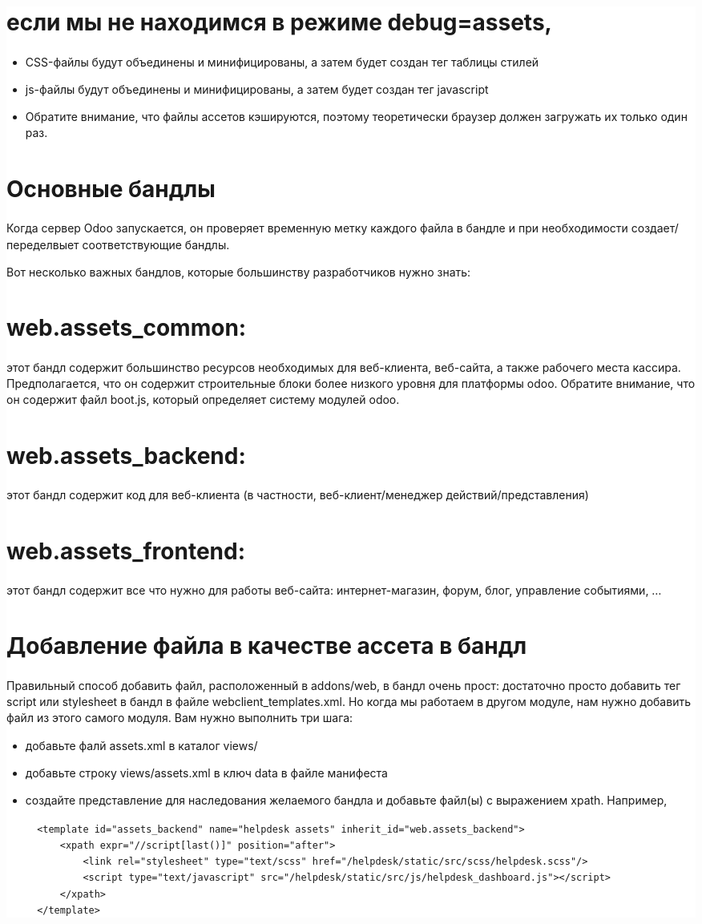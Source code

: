 # если мы не находимся в режиме debug=assets,

- CSS-файлы будут объединены и минифицированы, а затем будет создан тег таблицы стилей
- js-файлы будут объединены и минифицированы, а затем будет создан тег javascript

- Обратите внимание, что файлы ассетов кэшируются, поэтому теоретически браузер должен загружать их только один раз.

Основные бандлы
============================

Когда сервер Odoo запускается, он проверяет временную метку каждого файла в бандле и при необходимости
создает/переделвыет соответствующие бандлы.

Вот несколько важных бандлов, которые большинству разработчиков нужно знать:

# web.assets_common:

этот бандл содержит большинство ресурсов необходимых для веб-клиента, веб-сайта, а также рабочего места кассира.
Предполагается, что он содержит строительные блоки более низкого уровня для платформы odoo. Обратите внимание, что он
содержит файл boot.js, который определяет систему модулей odoo.

# web.assets_backend:

этот бандл содержит код для веб-клиента (в частности, веб-клиент/менеджер действий/представления)

# web.assets_frontend:

этот бандл содержит все что нужно для работы веб-сайта: интернет-магазин, форум, блог, управление событиями, …

Добавление файла в качестве ассета в бандл
============================
Правильный способ добавить файл, расположенный в addons/web, в бандл очень прост: достаточно просто добавить тег script
или stylesheet в бандл в файле webclient_templates.xml. Но когда мы работаем в другом модуле, нам нужно добавить файл из
этого самого модуля. Вам нужно выполнить три шага:

- добавьте фалй assets.xml в каталог views/
- добавьте строку views/assets.xml в ключ data в файле манифеста
- создайте представление для наследования желаемого бандла и добавьте файл(ы) с выражением xpath. Например,

        <template id="assets_backend" name="helpdesk assets" inherit_id="web.assets_backend">
            <xpath expr="//script[last()]" position="after">
                <link rel="stylesheet" type="text/scss" href="/helpdesk/static/src/scss/helpdesk.scss"/>
                <script type="text/javascript" src="/helpdesk/static/src/js/helpdesk_dashboard.js"></script>
            </xpath>
        </template>
